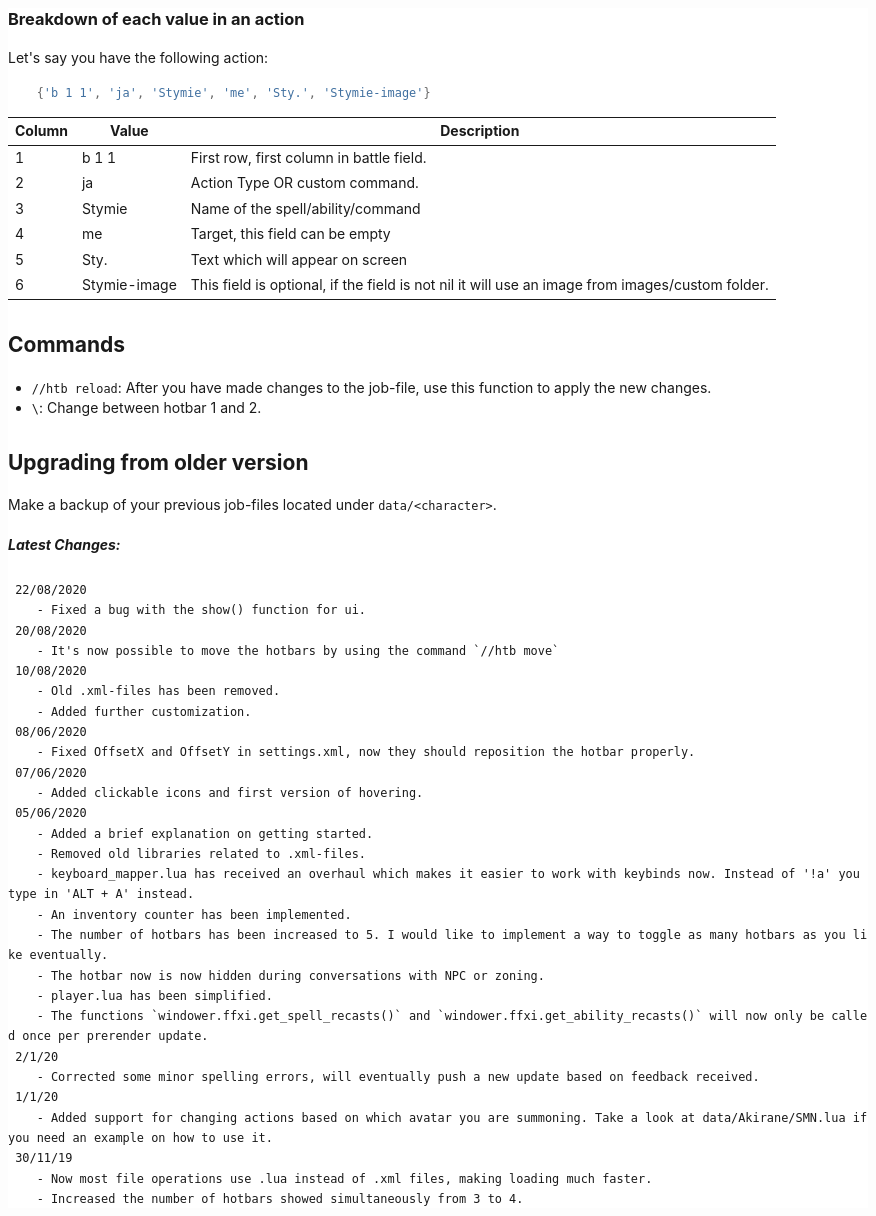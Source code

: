 ### Breakdown of each value in an action 
Let's say you have the following action:

```lua 
	{'b 1 1', 'ja', 'Stymie', 'me', 'Sty.', 'Stymie-image'}
```

| Column | Value        | Description                                                                                     |
|--------|--------------|-------------------------------------------------------------------------------------------------|
| 1      | b 1 1        | First row, first column in battle field.                                                        |
| 2      | ja           | Action Type OR custom command.                                                                  |
| 3      | Stymie       | Name of the spell/ability/command                                                               |
| 4      | me           | Target, this field can be empty                                                                 |
| 5      | Sty.         | Text which will appear on screen                                                                |
| 6      | Stymie-image | This field is optional, if the field is not nil it will use an image from images/custom folder. |

## Commands

- `//htb reload`: After you have made changes to the job-file, use this function to apply the new changes.
- `\`: Change between hotbar 1 and 2.

## Upgrading from older version

Make a backup of your previous job-files located under `data/<character>`.

##### Latest Changes:
```
 22/08/2020
 	- Fixed a bug with the show() function for ui.
 20/08/2020
 	- It's now possible to move the hotbars by using the command `//htb move`
 10/08/2020
 	- Old .xml-files has been removed.
 	- Added further customization.
 08/06/2020
 	- Fixed OffsetX and OffsetY in settings.xml, now they should reposition the hotbar properly.
 07/06/2020
 	- Added clickable icons and first version of hovering.
 05/06/2020
 	- Added a brief explanation on getting started.
 	- Removed old libraries related to .xml-files.
	- keyboard_mapper.lua has received an overhaul which makes it easier to work with keybinds now. Instead of '!a' you type in 'ALT + A' instead. 
	- An inventory counter has been implemented.
	- The number of hotbars has been increased to 5. I would like to implement a way to toggle as many hotbars as you like eventually.
	- The hotbar now is now hidden during conversations with NPC or zoning.
	- player.lua has been simplified.
	- The functions `windower.ffxi.get_spell_recasts()` and `windower.ffxi.get_ability_recasts()` will now only be called once per prerender update.
 2/1/20 
	- Corrected some minor spelling errors, will eventually push a new update based on feedback received. 
 1/1/20
	- Added support for changing actions based on which avatar you are summoning. Take a look at data/Akirane/SMN.lua if you need an example on how to use it.
 30/11/19
	- Now most file operations use .lua instead of .xml files, making loading much faster.
	- Increased the number of hotbars showed simultaneously from 3 to 4.
```